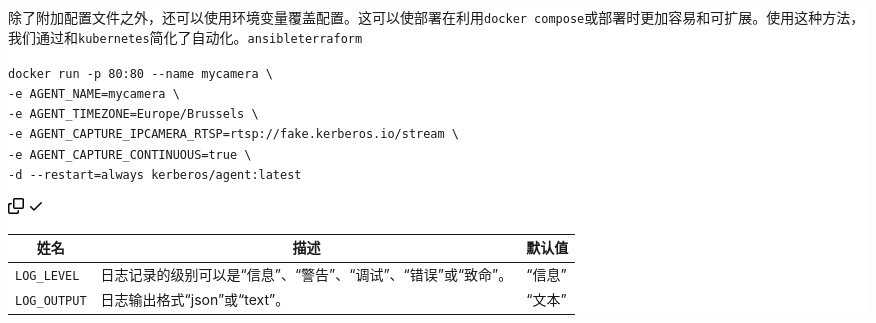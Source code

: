 <p dir="auto"><font style="vertical-align: inherit;"><font style="vertical-align: inherit;">除了附加配置文件之外，还可以使用环境变量覆盖配置。这可以使部署在利用</font></font><code>docker compose</code><font style="vertical-align: inherit;"><font style="vertical-align: inherit;">或部署时更加容易和可扩展。使用这种方法，我们通过</font><font style="vertical-align: inherit;">和</font></font><code>kubernetes</code><font style="vertical-align: inherit;"><font style="vertical-align: inherit;">简化了自动化</font><font style="vertical-align: inherit;">。</font></font><code>ansible</code><font style="vertical-align: inherit;"></font><code>terraform</code><font style="vertical-align: inherit;"></font></p>
<div class="snippet-clipboard-content notranslate position-relative overflow-auto"><pre class="notranslate"><code>docker run -p 80:80 --name mycamera \
-e AGENT_NAME=mycamera \
-e AGENT_TIMEZONE=Europe/Brussels \
-e AGENT_CAPTURE_IPCAMERA_RTSP=rtsp://fake.kerberos.io/stream \
-e AGENT_CAPTURE_CONTINUOUS=true \
-d --restart=always kerberos/agent:latest
</code></pre><div class="zeroclipboard-container">
    <clipboard-copy aria-label="Copy" class="ClipboardButton btn btn-invisible js-clipboard-copy m-2 p-0 tooltipped-no-delay d-flex flex-justify-center flex-items-center" data-copy-feedback="Copied!" data-tooltip-direction="w" value="docker run -p 80:80 --name mycamera \
-e AGENT_NAME=mycamera \
-e AGENT_TIMEZONE=Europe/Brussels \
-e AGENT_CAPTURE_IPCAMERA_RTSP=rtsp://fake.kerberos.io/stream \
-e AGENT_CAPTURE_CONTINUOUS=true \
-d --restart=always kerberos/agent:latest" tabindex="0" role="button">
      <svg aria-hidden="true" height="16" viewBox="0 0 16 16" version="1.1" width="16" data-view-component="true" class="octicon octicon-copy js-clipboard-copy-icon">
    <path d="M0 6.75C0 5.784.784 5 1.75 5h1.5a.75.75 0 0 1 0 1.5h-1.5a.25.25 0 0 0-.25.25v7.5c0 .138.112.25.25.25h7.5a.25.25 0 0 0 .25-.25v-1.5a.75.75 0 0 1 1.5 0v1.5A1.75 1.75 0 0 1 9.25 16h-7.5A1.75 1.75 0 0 1 0 14.25Z"></path><path d="M5 1.75C5 .784 5.784 0 6.75 0h7.5C15.216 0 16 .784 16 1.75v7.5A1.75 1.75 0 0 1 14.25 11h-7.5A1.75 1.75 0 0 1 5 9.25Zm1.75-.25a.25.25 0 0 0-.25.25v7.5c0 .138.112.25.25.25h7.5a.25.25 0 0 0 .25-.25v-7.5a.25.25 0 0 0-.25-.25Z"></path>
</svg>
      <svg aria-hidden="true" height="16" viewBox="0 0 16 16" version="1.1" width="16" data-view-component="true" class="octicon octicon-check js-clipboard-check-icon color-fg-success d-none">
    <path d="M13.78 4.22a.75.75 0 0 1 0 1.06l-7.25 7.25a.75.75 0 0 1-1.06 0L2.22 9.28a.751.751 0 0 1 .018-1.042.751.751 0 0 1 1.042-.018L6 10.94l6.72-6.72a.75.75 0 0 1 1.06 0Z"></path>
</svg>
    </clipboard-copy>
  </div></div>
<table>
<thead>
<tr>
<th><font style="vertical-align: inherit;"><font style="vertical-align: inherit;">姓名</font></font></th>
<th><font style="vertical-align: inherit;"><font style="vertical-align: inherit;">描述</font></font></th>
<th><font style="vertical-align: inherit;"><font style="vertical-align: inherit;">默认值</font></font></th>
</tr>
</thead>
<tbody>
<tr>
<td><code>LOG_LEVEL</code></td>
<td><font style="vertical-align: inherit;"><font style="vertical-align: inherit;">日志记录的级别可以是“信息”、“警告”、“调试”、“错误”或“致命”。</font></font></td>
<td><font style="vertical-align: inherit;"><font style="vertical-align: inherit;">“信息”</font></font></td>
</tr>
<tr>
<td><code>LOG_OUTPUT</code></td>
<td><font style="vertical-align: inherit;"><font style="vertical-align: inherit;">日志输出格式“json”或“text”。</font></font></td>
<td><font style="vertical-align: inherit;"><font style="vertical-align: inherit;">“文本”</font></font></td>
</tr>